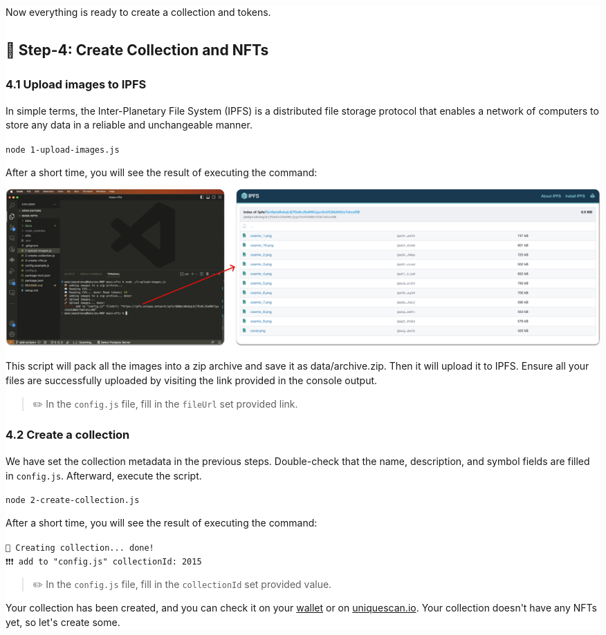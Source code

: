 Now everything is ready to create a collection and tokens.

## 💎 Step-4: Create Collection and NFTs

### 4.1 Upload images to IPFS

In simple terms, the Inter-Planetary File System (IPFS) is a distributed file storage protocol that enables a network of computers to store any data in a reliable and unchangeable manner.

```sh:no-line-numbers
node 1-upload-images.js
```

After a short time, you will see the result of executing the command:

![Upload](./images/upload.png)

This script will pack all the images into a zip archive and save it as data/archive.zip. Then it will upload it to IPFS. Ensure all your files are successfully uploaded by visiting the link provided in the console output.

> ✏️ In the `config.js` file, fill in the `fileUrl` set provided link.

### 4.2 Create a collection

We have set the collection metadata in the previous steps. Double-check that the name, description, and symbol fields are filled in `config.js`. Afterward, execute the script.

```sh:no-line-numbers
node 2-create-collection.js
```

After a short time, you will see the result of executing the command:

```
🚀 Creating collection... done!
❗️❗️❗️ add to "config.js" collectionId: 2015
```

> ✏️ In the `config.js` file, fill in the `collectionId` set provided value.

Your collection has been created, and you can check it on your [wallet](https://wallet.unique.network/) or on [uniquescan.io](https://uniquescan.io/). Your collection doesn't have any NFTs yet, so let's create some.
